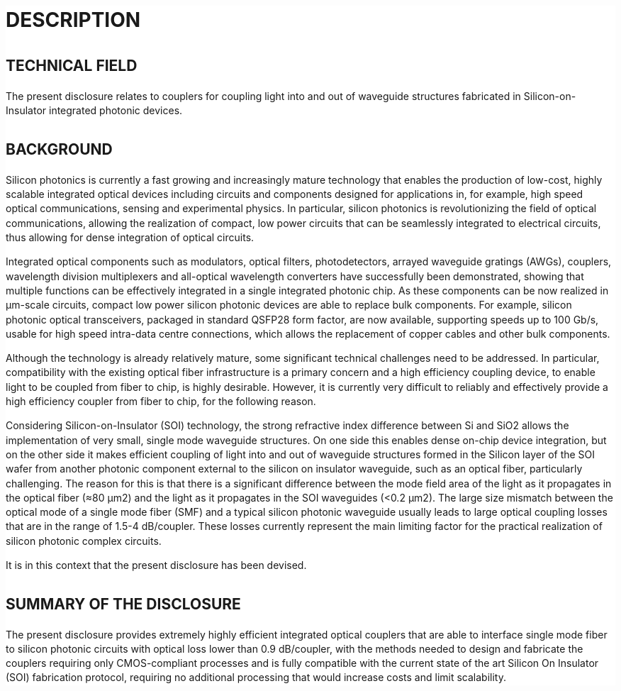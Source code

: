 # DESCRIPTION

## TECHNICAL FIELD

The present disclosure relates to couplers for coupling light into and out of waveguide structures fabricated in Silicon-on-Insulator integrated photonic devices.

## BACKGROUND

Silicon photonics is currently a fast growing and increasingly mature technology that enables the production of low-cost, highly scalable integrated optical devices including circuits and components designed for applications in, for example, high speed optical communications, sensing and experimental physics. In particular, silicon photonics is revolutionizing the field of optical communications, allowing the realization of compact, low power circuits that can be seamlessly integrated to electrical circuits, thus allowing for dense integration of optical circuits.

Integrated optical components such as modulators, optical filters, photodetectors, arrayed waveguide gratings (AWGs), couplers, wavelength division multiplexers and all-optical wavelength converters have successfully been demonstrated, showing that multiple functions can be effectively integrated in a single integrated photonic chip. As these components can be now realized in μm-scale circuits, compact low power silicon photonic devices are able to replace bulk components. For example, silicon photonic optical transceivers, packaged in standard QSFP28 form factor, are now available, supporting speeds up to 100 Gb/s, usable for high speed intra-data centre connections, which allows the replacement of copper cables and other bulk components.

Although the technology is already relatively mature, some significant technical challenges need to be addressed. In particular, compatibility with the existing optical fiber infrastructure is a primary concern and a high efficiency coupling device, to enable light to be coupled from fiber to chip, is highly desirable. However, it is currently very difficult to reliably and effectively provide a high efficiency coupler from fiber to chip, for the following reason.

Considering Silicon-on-Insulator (SOI) technology, the strong refractive index difference between Si and SiO2 allows the implementation of very small, single mode waveguide structures. On one side this enables dense on-chip device integration, but on the other side it makes efficient coupling of light into and out of waveguide structures formed in the Silicon layer of the SOI wafer from another photonic component external to the silicon on insulator waveguide, such as an optical fiber, particularly challenging. The reason for this is that there is a significant difference between the mode field area of the light as it propagates in the optical fiber (≈80 μm2) and the light as it propagates in the SOI waveguides (<0.2 μm2). The large size mismatch between the optical mode of a single mode fiber (SMF) and a typical silicon photonic waveguide usually leads to large optical coupling losses that are in the range of 1.5-4 dB/coupler. These losses currently represent the main limiting factor for the practical realization of silicon photonic complex circuits.

It is in this context that the present disclosure has been devised.

## SUMMARY OF THE DISCLOSURE

The present disclosure provides extremely highly efficient integrated optical couplers that are able to interface single mode fiber to silicon photonic circuits with optical loss lower than 0.9 dB/coupler, with the methods needed to design and fabricate the couplers requiring only CMOS-compliant processes and is fully compatible with the current state of the art Silicon On Insulator (SOI) fabrication protocol, requiring no additional processing that would increase costs and limit scalability.
